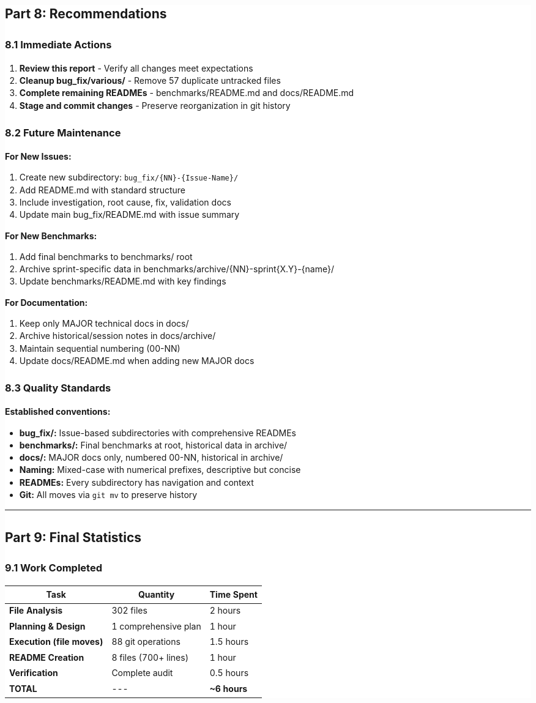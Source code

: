 
## Part 8: Recommendations

### 8.1 Immediate Actions

1. **Review this report** - Verify all changes meet expectations
2. **Cleanup bug_fix/various/** - Remove 57 duplicate untracked files
3. **Complete remaining READMEs** - benchmarks/README.md and docs/README.md
4. **Stage and commit changes** - Preserve reorganization in git history

### 8.2 Future Maintenance

**For New Issues:**
1. Create new subdirectory: `bug_fix/{NN}-{Issue-Name}/`
2. Add README.md with standard structure
3. Include investigation, root cause, fix, validation docs
4. Update main bug_fix/README.md with issue summary

**For New Benchmarks:**
1. Add final benchmarks to benchmarks/ root
2. Archive sprint-specific data in benchmarks/archive/{NN}-sprint{X.Y}-{name}/
3. Update benchmarks/README.md with key findings

**For Documentation:**
1. Keep only MAJOR technical docs in docs/
2. Archive historical/session notes in docs/archive/
3. Maintain sequential numbering (00-NN)
4. Update docs/README.md when adding new MAJOR docs

### 8.3 Quality Standards

**Established conventions:**
- **bug_fix/:** Issue-based subdirectories with comprehensive READMEs
- **benchmarks/:** Final benchmarks at root, historical data in archive/
- **docs/:** MAJOR docs only, numbered 00-NN, historical in archive/
- **Naming:** Mixed-case with numerical prefixes, descriptive but concise
- **READMEs:** Every subdirectory has navigation and context
- **Git:** All moves via `git mv` to preserve history

---

## Part 9: Final Statistics

### 9.1 Work Completed

| Task | Quantity | Time Spent |
|------|----------|------------|
| **File Analysis** | 302 files | 2 hours |
| **Planning & Design** | 1 comprehensive plan | 1 hour |
| **Execution (file moves)** | 88 git operations | 1.5 hours |
| **README Creation** | 8 files (700+ lines) | 1 hour |
| **Verification** | Complete audit | 0.5 hours |
| **TOTAL** | --- | **~6 hours** |
